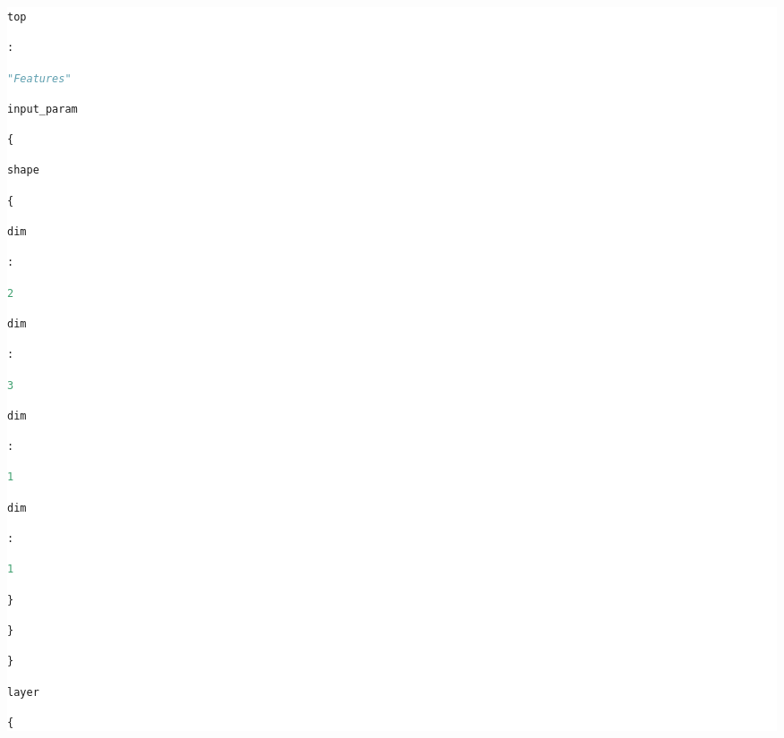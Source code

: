 ```python
top
```
```python
:
```
```python
"Features"
```
```python
input_param
```
```python
{
```
```python
shape
```
```python
{
```
```python
dim
```
```python
:
```
```python
2
```
```python
dim
```
```python
:
```
```python
3
```
```python
dim
```
```python
:
```
```python
1
```
```python
dim
```
```python
:
```
```python
1
```
```python
}
```
```python
}
```
```python
}
```
```python
layer
```
```python
{
```
```python
```